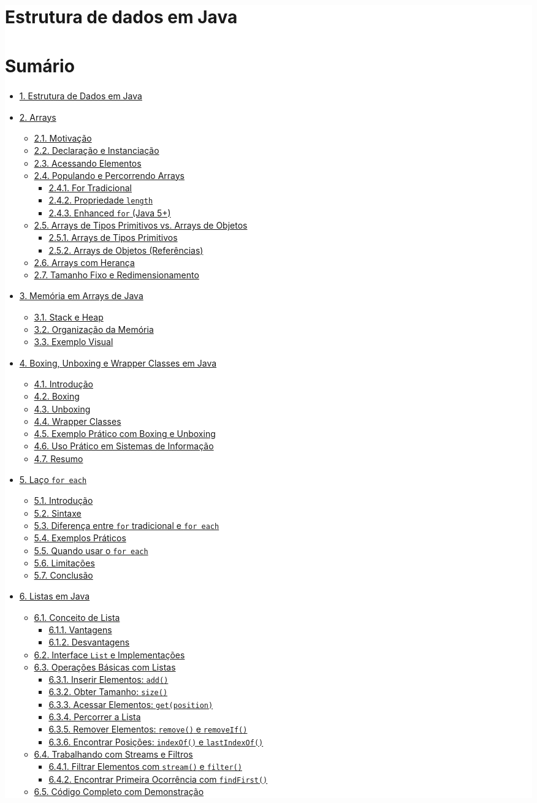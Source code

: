 # Estrutura de dados em Java

# **Sumário**

- [1. Estrutura de Dados em Java](#1-estrutura-de-dados-em-java)  
- [2. Arrays](#2-arrays)  
  - [2.1. Motivação](#21-motivação)  
  - [2.2. Declaração e Instanciação](#22-declaração-e-instanciação)  
  - [2.3. Acessando Elementos](#23-acessando-elementos)  
  - [2.4. Populando e Percorrendo Arrays](#24-populando-e-percorrendo-arrays)  
    - [2.4.1. For Tradicional](#241-for-tradicional)  
    - [2.4.2. Propriedade `length`](#242-propriedade-length)  
    - [2.4.3. Enhanced `for` (Java 5+)](#243-enhanced-for-java-5)  
  - [2.5. Arrays de Tipos Primitivos vs. Arrays de Objetos](#25-arrays-de-tipos-primitivos-vs-arrays-de-objetos)  
    - [2.5.1. Arrays de Tipos Primitivos](#251-arrays-de-tipos-primitivos)  
    - [2.5.2. Arrays de Objetos (Referências)](#252-arrays-de-objetos-referências)  
  - [2.6. Arrays com Herança](#26-arrays-com-herança)  
  - [2.7. Tamanho Fixo e Redimensionamento](#27-tamanho-fixo-e-redimensionamento)  

- [3. Memória em Arrays de Java](#3-memória-em-arrays-de-java)  
  - [3.1. Stack e Heap](#31-stack-e-heap)  
  - [3.2. Organização da Memória](#32-organização-da-memória)  
  - [3.3. Exemplo Visual](#33-exemplo-visual)  

- [4. Boxing, Unboxing e Wrapper Classes em Java](#4-boxing-unboxing-e-wrapper-classes-em-java)  
  - [4.1. Introdução](#41-introdução)  
  - [4.2. Boxing](#42-boxing)  
  - [4.3. Unboxing](#43-unboxing)  
  - [4.4. Wrapper Classes](#44-wrapper-classes)  
  - [4.5. Exemplo Prático com Boxing e Unboxing](#45-exemplo-prático-com-boxing-e-unboxing)  
  - [4.6. Uso Prático em Sistemas de Informação](#46-uso-prático-em-sistemas-de-informação)  
  - [4.7. Resumo](#47-resumo)  

- [5. Laço `for each`](#5-laço-for-each)  
  - [5.1. Introdução](#51-introdução)  
  - [5.2. Sintaxe](#52-sintaxe)  
  - [5.3. Diferença entre `for` tradicional e `for each`](#53-diferença-entre-for-tradicional-e-for-each)  
  - [5.4. Exemplos Práticos](#54-exemplos-práticos)  
  - [5.5. Quando usar o `for each`](#55-quando-usar-o-for-each)  
  - [5.6. Limitações](#56-limitações)  
  - [5.7. Conclusão](#57-conclusão)  

- [6. Listas em Java](#6-listas-em-java)  
  - [6.1. Conceito de Lista](#61-conceito-de-lista)  
    - [6.1.1. Vantagens](#611-vantagens)  
    - [6.1.2. Desvantagens](#612-desvantagens)  
  - [6.2. Interface `List` e Implementações](#62-interface-list-e-implementações)  
  - [6.3. Operações Básicas com Listas](#63-operações-básicas-com-listas)  
    - [6.3.1. Inserir Elementos: `add()`](#631-inserir-elementos-add)  
    - [6.3.2. Obter Tamanho: `size()`](#632-obter-tamanho-size)  
    - [6.3.3. Acessar Elementos: `get(position)`](#633-acessar-elementos-getposition)  
    - [6.3.4. Percorrer a Lista](#634-percorrer-a-lista)  
    - [6.3.5. Remover Elementos: `remove()` e `removeIf()`](#635-remover-elementos-remove-e-removeif)  
    - [6.3.6. Encontrar Posições: `indexOf()` e `lastIndexOf()`](#636-encontrar-posições-indexof-e-lastindexof)  
  - [6.4. Trabalhando com Streams e Filtros](#64-trabalhando-com-streams-e-filtros)  
    - [6.4.1. Filtrar Elementos com `stream()` e `filter()`](#641-filtrar-elementos-com-stream-e-filter)  
    - [6.4.2. Encontrar Primeira Ocorrência com `findFirst()`](#642-encontrar-primeira-ocorrência-com-findfirst)  
  - [6.5. Código Completo com Demonstração](#65-código-completo-com-demonstracao)  